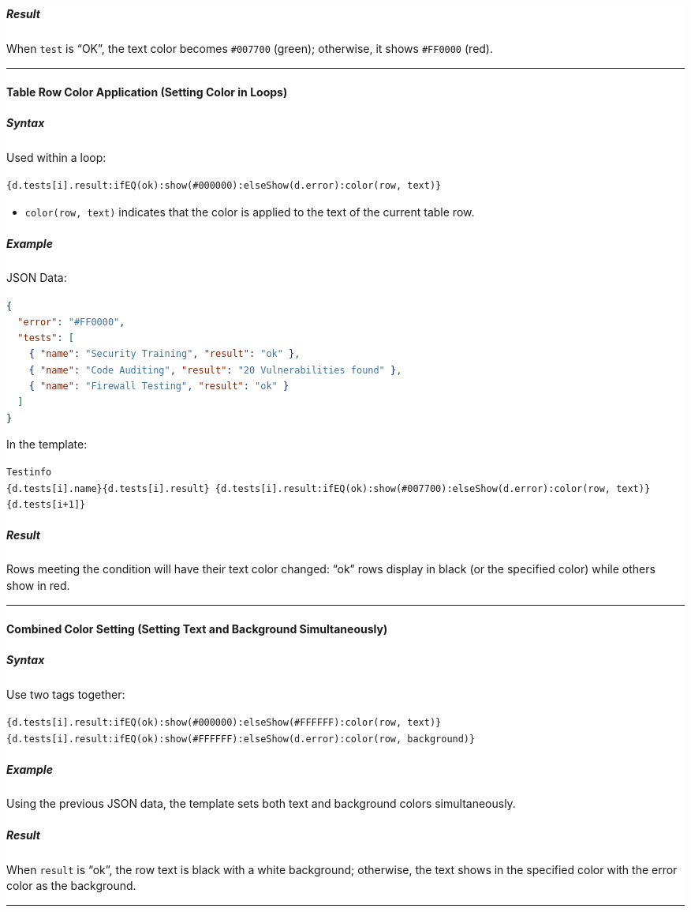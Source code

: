 ##### Result
When `test` is “OK”, the text color becomes `#007700` (green); otherwise, it shows `#FF0000` (red).

---

#### Table Row Color Application (Setting Color in Loops)

##### Syntax
Used within a loop:
```
{d.tests[i].result:ifEQ(ok):show(#000000):elseShow(d.error):color(row, text)}
```
- `color(row, text)` indicates that the color is applied to the text of the current table row.

##### Example
JSON Data:
```json
{
  "error": "#FF0000",
  "tests": [
    { "name": "Security Training", "result": "ok" },
    { "name": "Code Auditing", "result": "20 Vulnerabilities found" },
    { "name": "Firewall Testing", "result": "ok" }
  ]
}
```
In the template:
```
Testinfo
{d.tests[i].name}{d.tests[i].result} {d.tests[i].result:ifEQ(ok):show(#007700):elseShow(d.error):color(row, text)}
{d.tests[i+1]}
```

##### Result
Rows meeting the condition will have their text color changed: “ok” rows display in black (or the specified color) while others show in red.

---

#### Combined Color Setting (Setting Text and Background Simultaneously)

##### Syntax
Use two tags together:
```
{d.tests[i].result:ifEQ(ok):show(#000000):elseShow(#FFFFFF):color(row, text)}
{d.tests[i].result:ifEQ(ok):show(#FFFFFF):elseShow(d.error):color(row, background)}
```

##### Example
Using the previous JSON data, the template sets both text and background colors simultaneously.

##### Result
When `result` is “ok”, the row text is black with a white background; otherwise, the text shows in the specified color with the error color as the background.

---